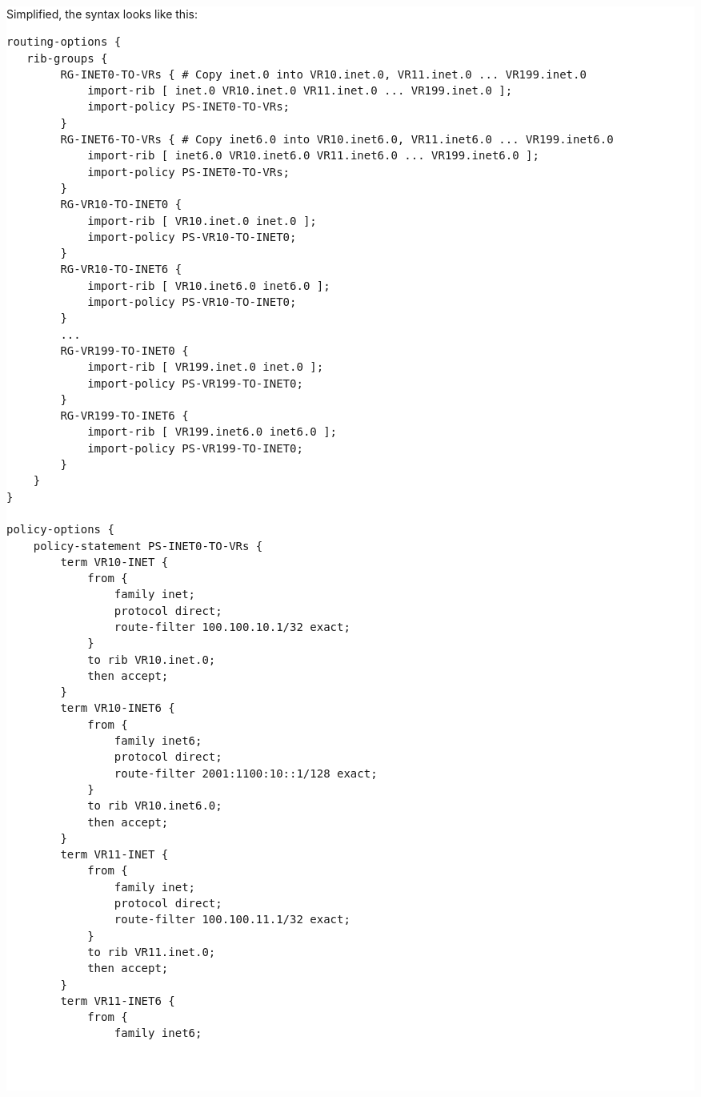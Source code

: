 Simplified, the syntax looks like this:
<pre>
routing-options {
   rib-groups {
        RG-INET0-TO-VRs { # Copy inet.0 into VR10.inet.0, VR11.inet.0 ... VR199.inet.0
            import-rib [ inet.0 VR10.inet.0 VR11.inet.0 ... VR199.inet.0 ];
            import-policy PS-INET0-TO-VRs;
        }
        RG-INET6-TO-VRs { # Copy inet6.0 into VR10.inet6.0, VR11.inet6.0 ... VR199.inet6.0
            import-rib [ inet6.0 VR10.inet6.0 VR11.inet6.0 ... VR199.inet6.0 ];
            import-policy PS-INET0-TO-VRs;
        }
        RG-VR10-TO-INET0 { 
            import-rib [ VR10.inet.0 inet.0 ];
            import-policy PS-VR10-TO-INET0;
        }
        RG-VR10-TO-INET6 {
            import-rib [ VR10.inet6.0 inet6.0 ];
            import-policy PS-VR10-TO-INET0;
        }
        ...
        RG-VR199-TO-INET0 {
            import-rib [ VR199.inet.0 inet.0 ];
            import-policy PS-VR199-TO-INET0;
        }
        RG-VR199-TO-INET6 {
            import-rib [ VR199.inet6.0 inet6.0 ];
            import-policy PS-VR199-TO-INET0;
        }
    }
}

policy-options {
    policy-statement PS-INET0-TO-VRs {
        term VR10-INET {
            from {
                family inet;
                protocol direct;
                route-filter 100.100.10.1/32 exact;
            }
            to rib VR10.inet.0;
            then accept;
        }
        term VR10-INET6 {
            from {
                family inet6;
                protocol direct;
                route-filter 2001:1100:10::1/128 exact;
            }
            to rib VR10.inet6.0;
            then accept;
        }
        term VR11-INET {
            from {
                family inet;
                protocol direct;
                route-filter 100.100.11.1/32 exact;
            }
            to rib VR11.inet.0;
            then accept;
        }
        term VR11-INET6 {
            from {
                family inet6;